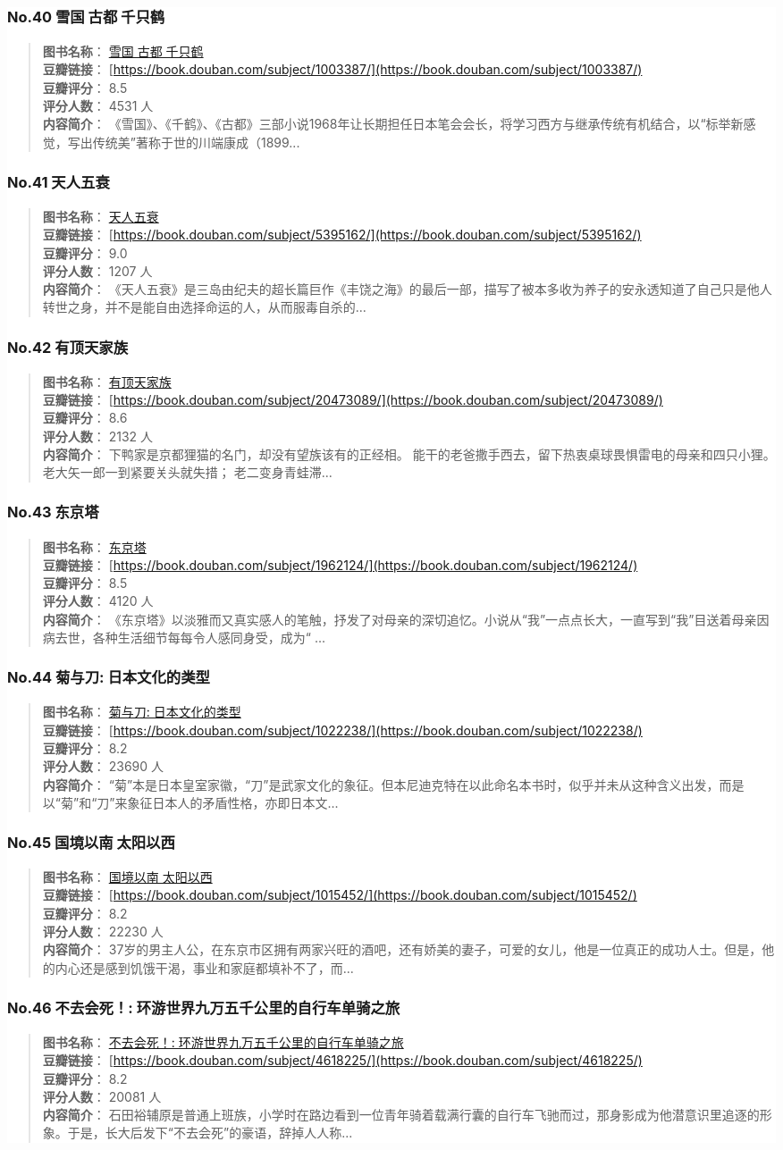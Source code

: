 ### No.40 雪国 古都 千只鹤
 > **图书名称**： [雪国 古都 千只鹤](https://book.douban.com/subject/1003387/)  
 > **豆瓣链接**： [https://book.douban.com/subject/1003387/](https://book.douban.com/subject/1003387/)  
 > **豆瓣评分**： 8.5  
 > **评分人数**： 4531 人  
 > **内容简介**： 《雪国》、《千鹤》、《古都》三部小说1968年让长期担任日本笔会会长，将学习西方与继承传统有机结合，以“标举新感觉，写出传统美”著称于世的川端康成（1899...  

### No.41 天人五衰
 > **图书名称**： [天人五衰](https://book.douban.com/subject/5395162/)  
 > **豆瓣链接**： [https://book.douban.com/subject/5395162/](https://book.douban.com/subject/5395162/)  
 > **豆瓣评分**： 9.0  
 > **评分人数**： 1207 人  
 > **内容简介**： 《天人五衰》是三岛由纪夫的超长篇巨作《丰饶之海》的最后一部，描写了被本多收为养子的安永透知道了自己只是他人转世之身，并不是能自由选择命运的人，从而服毒自杀的...  

### No.42 有顶天家族
 > **图书名称**： [有顶天家族](https://book.douban.com/subject/20473089/)  
 > **豆瓣链接**： [https://book.douban.com/subject/20473089/](https://book.douban.com/subject/20473089/)  
 > **豆瓣评分**： 8.6  
 > **评分人数**： 2132 人  
 > **内容简介**： 下鸭家是京都狸猫的名门，却没有望族该有的正经相。
能干的老爸撒手西去，留下热衷桌球畏惧雷电的母亲和四只小狸。
老大矢一郎一到紧要关头就失措；
老二变身青蛙滞...  

### No.43 东京塔
 > **图书名称**： [东京塔](https://book.douban.com/subject/1962124/)  
 > **豆瓣链接**： [https://book.douban.com/subject/1962124/](https://book.douban.com/subject/1962124/)  
 > **豆瓣评分**： 8.5  
 > **评分人数**： 4120 人  
 > **内容简介**： 《东京塔》以淡雅而又真实感人的笔触，抒发了对母亲的深切追忆。小说从“我”一点点长大，一直写到“我”目送着母亲因病去世，各种生活细节每每令人感同身受，成为“ ...  

### No.44 菊与刀: 日本文化的类型
 > **图书名称**： [菊与刀: 日本文化的类型](https://book.douban.com/subject/1022238/)  
 > **豆瓣链接**： [https://book.douban.com/subject/1022238/](https://book.douban.com/subject/1022238/)  
 > **豆瓣评分**： 8.2  
 > **评分人数**： 23690 人  
 > **内容简介**： “菊”本是日本皇室家徽，“刀”是武家文化的象征。但本尼迪克特在以此命名本书时，似乎并未从这种含义出发，而是以“菊”和“刀”来象征日本人的矛盾性格，亦即日本文...  

### No.45 国境以南 太阳以西
 > **图书名称**： [国境以南 太阳以西](https://book.douban.com/subject/1015452/)  
 > **豆瓣链接**： [https://book.douban.com/subject/1015452/](https://book.douban.com/subject/1015452/)  
 > **豆瓣评分**： 8.2  
 > **评分人数**： 22230 人  
 > **内容简介**： 37岁的男主人公，在东京市区拥有两家兴旺的酒吧，还有娇美的妻子，可爱的女儿，他是一位真正的成功人士。但是，他的内心还是感到饥饿干渴，事业和家庭都填补不了，而...  

### No.46 不去会死！: 环游世界九万五千公里的自行车单骑之旅
 > **图书名称**： [不去会死！: 环游世界九万五千公里的自行车单骑之旅](https://book.douban.com/subject/4618225/)  
 > **豆瓣链接**： [https://book.douban.com/subject/4618225/](https://book.douban.com/subject/4618225/)  
 > **豆瓣评分**： 8.2  
 > **评分人数**： 20081 人  
 > **内容简介**： 石田裕辅原是普通上班族，小学时在路边看到一位青年骑着载满行囊的自行车飞驰而过，那身影成为他潜意识里追逐的形象。于是，长大后发下“不去会死”的豪语，辞掉人人称...  
